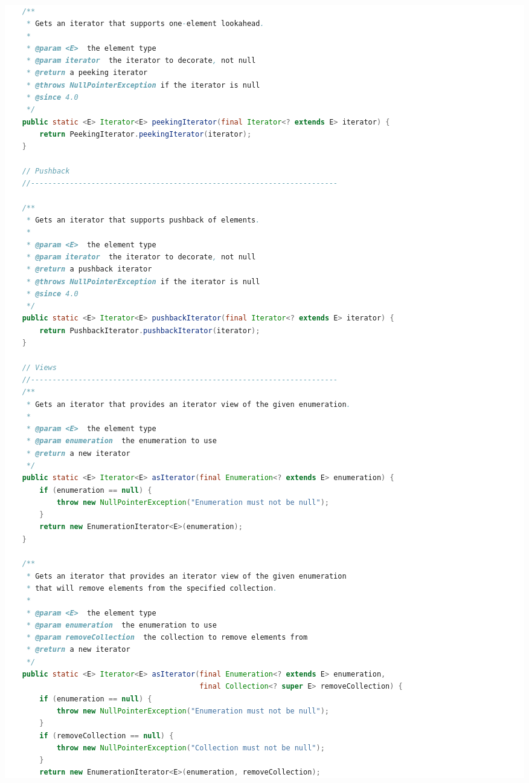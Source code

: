 ```java
    /**
     * Gets an iterator that supports one-element lookahead.
     *
     * @param <E>  the element type
     * @param iterator  the iterator to decorate, not null
     * @return a peeking iterator
     * @throws NullPointerException if the iterator is null
     * @since 4.0
     */
    public static <E> Iterator<E> peekingIterator(final Iterator<? extends E> iterator) {
        return PeekingIterator.peekingIterator(iterator);
    }

    // Pushback
    //-----------------------------------------------------------------------

    /**
     * Gets an iterator that supports pushback of elements.
     *
     * @param <E>  the element type
     * @param iterator  the iterator to decorate, not null
     * @return a pushback iterator
     * @throws NullPointerException if the iterator is null
     * @since 4.0
     */
    public static <E> Iterator<E> pushbackIterator(final Iterator<? extends E> iterator) {
        return PushbackIterator.pushbackIterator(iterator);
    }

    // Views
    //-----------------------------------------------------------------------
    /**
     * Gets an iterator that provides an iterator view of the given enumeration.
     *
     * @param <E>  the element type
     * @param enumeration  the enumeration to use
     * @return a new iterator
     */
    public static <E> Iterator<E> asIterator(final Enumeration<? extends E> enumeration) {
        if (enumeration == null) {
            throw new NullPointerException("Enumeration must not be null");
        }
        return new EnumerationIterator<E>(enumeration);
    }

    /**
     * Gets an iterator that provides an iterator view of the given enumeration
     * that will remove elements from the specified collection.
     *
     * @param <E>  the element type
     * @param enumeration  the enumeration to use
     * @param removeCollection  the collection to remove elements from
     * @return a new iterator
     */
    public static <E> Iterator<E> asIterator(final Enumeration<? extends E> enumeration,
                                             final Collection<? super E> removeCollection) {
        if (enumeration == null) {
            throw new NullPointerException("Enumeration must not be null");
        }
        if (removeCollection == null) {
            throw new NullPointerException("Collection must not be null");
        }
        return new EnumerationIterator<E>(enumeration, removeCollection);
```